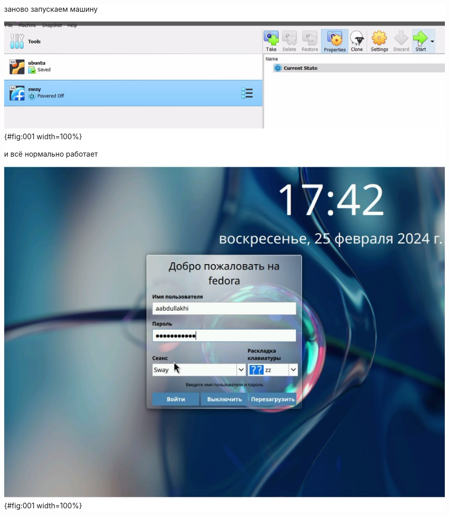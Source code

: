 заново запускаем машину 

![](image/23.jpg){#fig:001 width=100%}

и всё нормально работает 

![](image/24.jpg){#fig:001 width=100%}
